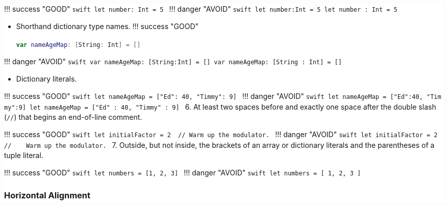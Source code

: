 !!! success "GOOD"
    ```swift
    let number: Int = 5
    ```
!!! danger "AVOID"
    ```swift
    let number:Int = 5
    let number : Int = 5
    ```
* Shorthand dictionary type names.
!!! success "GOOD"
    ```swift
    var nameAgeMap: [String: Int] = []
    ```
!!! danger "AVOID"
    ```swift
    var nameAgeMap: [String:Int] = []
    var nameAgeMap: [String : Int] = []
    ```
* Dictionary literals.

!!! success "GOOD"
    ```swift
    let nameAgeMap = ["Ed": 40, "Timmy": 9]
    ```
!!! danger "AVOID"
    ```swift
    let nameAgeMap = ["Ed":40, "Timmy":9]
    let nameAgeMap = ["Ed" : 40, "Timmy" : 9]
    ```
6. At least two spaces before and exactly one space after the double slash (`//`) that begins an end-of-line comment.

!!! success "GOOD"
    ```swift
    let initialFactor = 2  // Warm up the modulator.
    ```
!!! danger "AVOID"
    ```swift
    let initialFactor = 2 //    Warm up the modulator.
    ```
7. Outside, but not inside, the brackets of an array or dictionary literals and the parentheses of a tuple literal.

!!! success "GOOD"
    ```swift
    let numbers = [1, 2, 3]
    ```
!!! danger "AVOID"
    ```swift
    let numbers = [ 1, 2, 3 ]
    ```
### Horizontal Alignment
